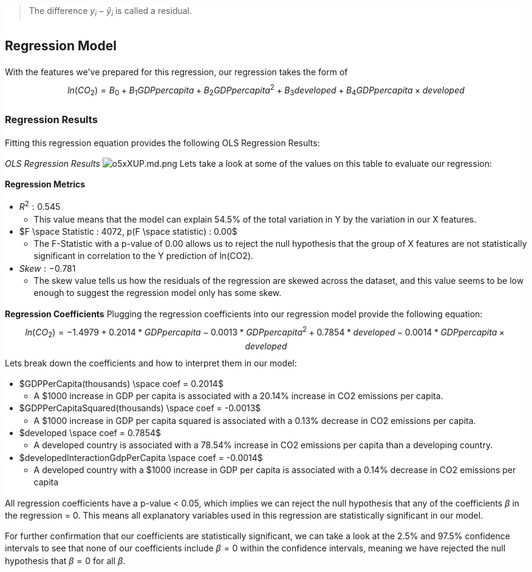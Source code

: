 > The difference $y_i - \hat{y}_i$ is called a residual.

## Regression Model
With the features we've prepared for this regression, our regression takes the form of 
$$
{ln(CO_2)}=B_0​​+B_1​​GDPpercapita+B_2​​GDPpercapita^2+B_3​developed+B_4​​GDPpercapita \times developed
$$
### Regression Results
Fitting this regression equation provides the following OLS Regression Results:

*OLS Regression Results*
![o5xXUP.md.png](https://iili.io/o5xXUP.md.png)
Lets take a look at some of the values on this table to evaluate our regression:

**Regression Metrics**
- $R^2: 0.545$
	- This value means that the model can explain 54.5% of the total variation in Y by the variation in our X features.
- $F \space Statistic : 4072, p(F \space statistic) : 0.00$
	- The F-Statistic with a p-value of 0.00 allows us to reject the null hypothesis that the group of X features are not statistically significant in correlation to the Y prediction of ln(CO2).
- $Skew: -0.781$
	- The skew value tells us how the residuals of the regression are skewed across the dataset, and this value seems to be low enough to suggest the regression model only has some skew.

**Regression Coefficients**
Plugging the regression coefficients into our regression model provide the following equation:
$$
{ln(CO_2)}=-1.4979​​+ 0.2014*​​GDPpercapita-0.0013*​​GDPpercapita^2+0.7854*developed-0.0014*GDPpercapita \times developed
$$
Lets break down the coefficients and how to interpret them in our model:

- $GDPPerCapita(thousands) \space coef = 0.2014$
	- A $1000 increase in GDP per capita is associated with a 20.14% increase in CO2 emissions per capita.
- $GDPPerCapitaSquared(thousands) \space coef = -0.0013$
	- A $1000 increase in GDP per capita squared is associated with a 0.13% decrease in CO2 emissions per capita.
- $developed \space coef = 0.7854$
	- A developed country is associated with a 78.54% increase in CO2 emissions per capita than a developing country.
- $developedInteractionGdpPerCapita \space coef = -0.0014$
	- A developed country with a $1000 increase in GDP per capita is associated with a 0.14% decrease in CO2 emissions per capita

All regression coefficients have a p-value < 0.05, which implies we can reject the null hypothesis that any of the coefficients $\beta$ in the regression =  0. This means all explanatory variables used in this regression are statistically significant in our model.

For further confirmation that our coefficients are statistically significant, we can take a look at the 2.5% and 97.5% confidence intervals to see that none of our coefficients include $\beta=0$ within the confidence intervals, meaning we have rejected the null hypothesis that $\beta=0$  for all $\beta$.
